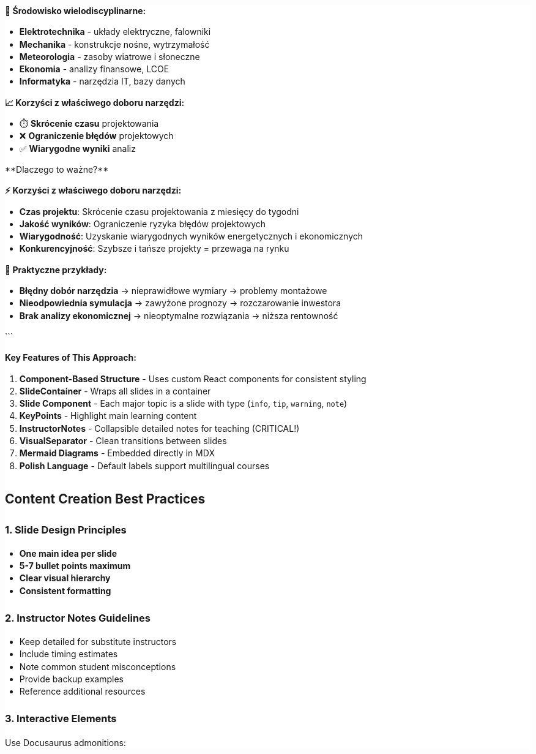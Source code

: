 <VisualSeparator type="default" />

<Slide title="⚡ Dlaczego to ważne?" type="note">

<SupportingDetails title="🌐 Środowisko wielodyscyplinarne">

**🔧 Środowisko wielodiscyplinarne:**
- **Elektrotechnika** - układy elektryczne, falowniki
- **Mechanika** - konstrukcje nośne, wytrzymałość
- **Meteorologia** - zasoby wiatrowe i słoneczne
- **Ekonomia** - analizy finansowe, LCOE
- **Informatyka** - narzędzia IT, bazy danych

**📈 Korzyści z właściwego doboru narzędzi:**
- ⏱️ **Skrócenie czasu** projektowania
- ❌ **Ograniczenie błędów** projektowych
- ✅ **Wiarygodne wyniki** analiz

</SupportingDetails>

<InstructorNotes>
**Dlaczego to ważne?**

**⚡ Korzyści z właściwego doboru narzędzi:**
- **Czas projektu**: Skrócenie czasu projektowania z miesięcy do tygodni
- **Jakość wyników**: Ograniczenie ryzyka błędów projektowych
- **Wiarygodność**: Uzyskanie wiarygodnych wyników energetycznych i ekonomicznych
- **Konkurencyjność**: Szybsze i tańsze projekty = przewaga na rynku

**🎯 Praktyczne przykłady:**
- **Błędny dobór narzędzia** → nieprawidłowe wymiary → problemy montażowe
- **Nieodpowiednia symulacja** → zawyżone prognozy → rozczarowanie inwestora
- **Brak analizy ekonomicznej** → nieoptymalne rozwiązania → niższa rentowność
</InstructorNotes>

</Slide>

</SlideContainer>
```

**Key Features of This Approach:**

1. **Component-Based Structure** - Uses custom React components for consistent styling
2. **SlideContainer** - Wraps all slides in a container
3. **Slide Component** - Each major topic is a slide with type (`info`, `tip`, `warning`, `note`)
4. **KeyPoints** - Highlight main learning content
5. **InstructorNotes** - Collapsible detailed notes for teaching (CRITICAL!)
6. **VisualSeparator** - Clean transitions between slides
7. **Mermaid Diagrams** - Embedded directly in MDX
8. **Polish Language** - Default labels support multilingual courses

## Content Creation Best Practices

### 1. Slide Design Principles
- **One main idea per slide**
- **5-7 bullet points maximum**
- **Clear visual hierarchy**
- **Consistent formatting**

### 2. Instructor Notes Guidelines
- Keep detailed for substitute instructors
- Include timing estimates
- Note common student misconceptions
- Provide backup examples
- Reference additional resources

### 3. Interactive Elements
Use Docusaurus admonitions:
```